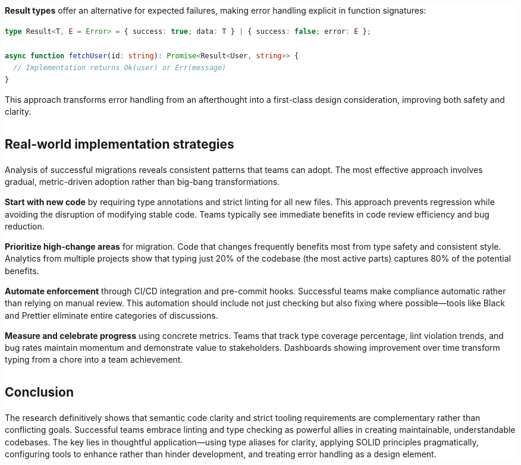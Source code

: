 **Result types** offer an alternative for expected failures, making error handling explicit in function signatures:

```typescript
type Result<T, E = Error> = { success: true; data: T } | { success: false; error: E };

async function fetchUser(id: string): Promise<Result<User, string>> {
  // Implementation returns Ok(user) or Err(message)
}
```

This approach transforms error handling from an afterthought into a first-class design consideration, improving both
safety and clarity.

## Real-world implementation strategies

Analysis of successful migrations reveals consistent patterns that teams can adopt. The most effective approach involves
gradual, metric-driven adoption rather than big-bang transformations.

**Start with new code** by requiring type annotations and strict linting for all new files. This approach prevents
regression while avoiding the disruption of modifying stable code. Teams typically see immediate benefits in code review
efficiency and bug reduction.

**Prioritize high-change areas** for migration. Code that changes frequently benefits most from type safety and
consistent style. Analytics from multiple projects show that typing just 20% of the codebase (the most active parts)
captures 80% of the potential benefits.

**Automate enforcement** through CI/CD integration and pre-commit hooks. Successful teams make compliance automatic
rather than relying on manual review. This automation should include not just checking but also fixing where
possible—tools like Black and Prettier eliminate entire categories of discussions.

**Measure and celebrate progress** using concrete metrics. Teams that track type coverage percentage, lint violation
trends, and bug rates maintain momentum and demonstrate value to stakeholders. Dashboards showing improvement over time
transform typing from a chore into a team achievement.

## Conclusion

The research definitively shows that semantic code clarity and strict tooling requirements are complementary rather than
conflicting goals. Successful teams embrace linting and type checking as powerful allies in creating maintainable,
understandable codebases. The key lies in thoughtful application—using type aliases for clarity, applying SOLID
principles pragmatically, configuring tools to enhance rather than hinder development, and treating error handling as a
design element.
